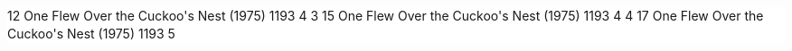   <td>
    12
  </td>
  
  <td>
    One Flew Over the Cuckoo's Nest (1975)
  </td>
  
  <td>
    1193
  </td>
  
  <td>
    4
  </td>
</tr>

<tr>
  <th>
    3
  </th>
  
  <td>
    15
  </td>
  
  <td>
    One Flew Over the Cuckoo's Nest (1975)
  </td>
  
  <td>
    1193
  </td>
  
  <td>
    4
  </td>
</tr>

<tr>
  <th>
    4
  </th>
  
  <td>
    17
  </td>
  
  <td>
    One Flew Over the Cuckoo's Nest (1975)
  </td>
  
  <td>
    1193
  </td>
  
  <td>
    5
  </td>
</tr>
</table>
